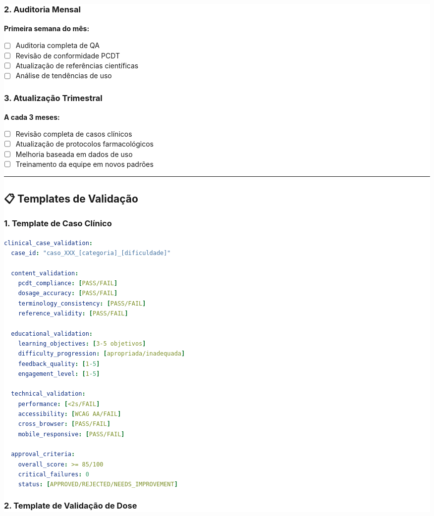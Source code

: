 ### 2. Auditoria Mensal

**Primeira semana do mês:**
- [ ] Auditoria completa de QA
- [ ] Revisão de conformidade PCDT
- [ ] Atualização de referências científicas
- [ ] Análise de tendências de uso

### 3. Atualização Trimestral

**A cada 3 meses:**
- [ ] Revisão completa de casos clínicos
- [ ] Atualização de protocolos farmacológicos
- [ ] Melhoria baseada em dados de uso
- [ ] Treinamento da equipe em novos padrões

---

## 📋 Templates de Validação

### 1. Template de Caso Clínico

```yaml
clinical_case_validation:
  case_id: "caso_XXX_[categoria]_[dificuldade]"
  
  content_validation:
    pcdt_compliance: [PASS/FAIL]
    dosage_accuracy: [PASS/FAIL]
    terminology_consistency: [PASS/FAIL]
    reference_validity: [PASS/FAIL]
  
  educational_validation:
    learning_objectives: [3-5 objetivos]
    difficulty_progression: [apropriada/inadequada]
    feedback_quality: [1-5]
    engagement_level: [1-5]
  
  technical_validation:
    performance: [<2s/FAIL]
    accessibility: [WCAG AA/FAIL]
    cross_browser: [PASS/FAIL]
    mobile_responsive: [PASS/FAIL]
  
  approval_criteria:
    overall_score: >= 85/100
    critical_failures: 0
    status: [APPROVED/REJECTED/NEEDS_IMPROVEMENT]
```

### 2. Template de Validação de Dose
